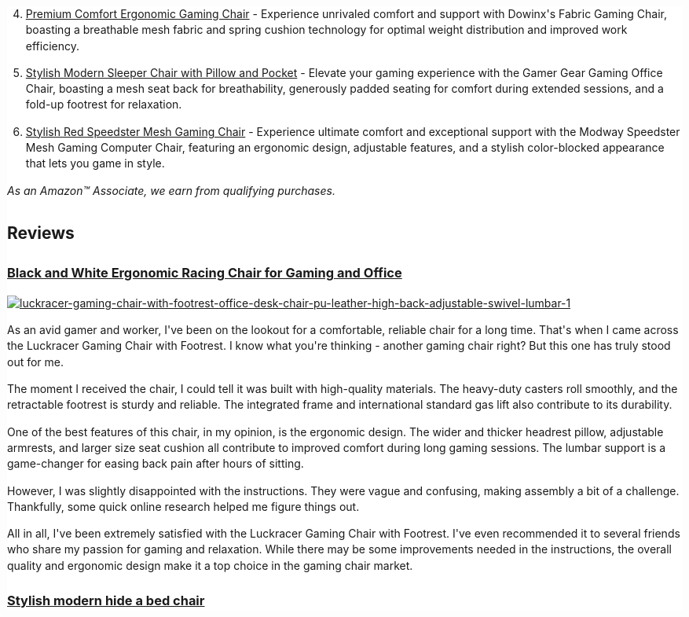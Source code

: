 4. [Premium Comfort Ergonomic Gaming Chair](https://serp.ly/@serpgames/amazon/fabric-gaming-chairs?utm_source=serpgames&utm_medium=website&utm_campaign=serp.games&utm_content=fabric-gaming-chairs&utm_term=premium-comfort-ergonomic-gaming-chair) - Experience unrivaled comfort and support with Dowinx's Fabric Gaming Chair, boasting a breathable mesh fabric and spring cushion technology for optimal weight distribution and improved work efficiency.

5. [Stylish Modern Sleeper Chair with Pillow and Pocket](https://serp.ly/@serpgames/amazon/fabric-gaming-chairs?utm_source=serpgames&utm_medium=website&utm_campaign=serp.games&utm_content=fabric-gaming-chairs&utm_term=stylish-modern-sleeper-chair-with-pillow-and-pocket) - Elevate your gaming experience with the Gamer Gear Gaming Office Chair, boasting a mesh seat back for breathability, generously padded seating for comfort during extended sessions, and a fold-up footrest for relaxation.

6. [Stylish Red Speedster Mesh Gaming Chair](https://serp.ly/@serpgames/amazon/fabric-gaming-chairs?utm_source=serpgames&utm_medium=website&utm_campaign=serp.games&utm_content=fabric-gaming-chairs&utm_term=stylish-red-speedster-mesh-gaming-chair) - Experience ultimate comfort and exceptional support with the Modway Speedster Mesh Gaming Computer Chair, featuring an ergonomic design, adjustable features, and a stylish color-blocked appearance that lets you game in style.

*As an Amazon™ Associate, we earn from qualifying purchases.*


## Reviews


### [Black and White Ergonomic Racing Chair for Gaming and Office](https://serp.ly/@serpgames/amazon/fabric-gaming-chairs?utm_source=serpgames&utm_medium=website&utm_campaign=serp.games&utm_content=fabric-gaming-chairs&utm_term=black-and-white-ergonomic-racing-chair-for-gaming-and-office)

<div class="image"><a href="https://serp.ly/@serpgames/amazon/fabric-gaming-chairs?utm_source=serpgames&utm_medium=website&utm_campaign=serp.games&utm_content=fabric-gaming-chairs&utm_term=luckracer-gaming-chair-with-footrest-office-desk-chair-pu-leather-high-back-adjustable-swivel-lumbar-1"><img alt="luckracer-gaming-chair-with-footrest-office-desk-chair-pu-leather-high-back-adjustable-swivel-lumbar-1" src="https://imagedelivery.net/vy2bglCGN6hEeWOnSe2c7A/luckracer-gaming-chair-with-footrest-office-desk-chair-pu-leather-high-back-adjustable-swivel-lumbar-1/w=720,h=540,fit=pad,background=black"/></a></div>

As an avid gamer and worker, I've been on the lookout for a comfortable, reliable chair for a long time. That's when I came across the Luckracer Gaming Chair with Footrest. I know what you're thinking - another gaming chair right? But this one has truly stood out for me. 

The moment I received the chair, I could tell it was built with high-quality materials. The heavy-duty casters roll smoothly, and the retractable footrest is sturdy and reliable. The integrated frame and international standard gas lift also contribute to its durability. 

One of the best features of this chair, in my opinion, is the ergonomic design. The wider and thicker headrest pillow, adjustable armrests, and larger size seat cushion all contribute to improved comfort during long gaming sessions. The lumbar support is a game-changer for easing back pain after hours of sitting. 

However, I was slightly disappointed with the instructions. They were vague and confusing, making assembly a bit of a challenge. Thankfully, some quick online research helped me figure things out. 

All in all, I've been extremely satisfied with the Luckracer Gaming Chair with Footrest. I've even recommended it to several friends who share my passion for gaming and relaxation. While there may be some improvements needed in the instructions, the overall quality and ergonomic design make it a top choice in the gaming chair market. 


### [Stylish modern hide a bed chair](https://serp.ly/@serpgames/amazon/fabric-gaming-chairs?utm_source=serpgames&utm_medium=website&utm_campaign=serp.games&utm_content=fabric-gaming-chairs&utm_term=stylish-modern-hide-a-bed-chair)
